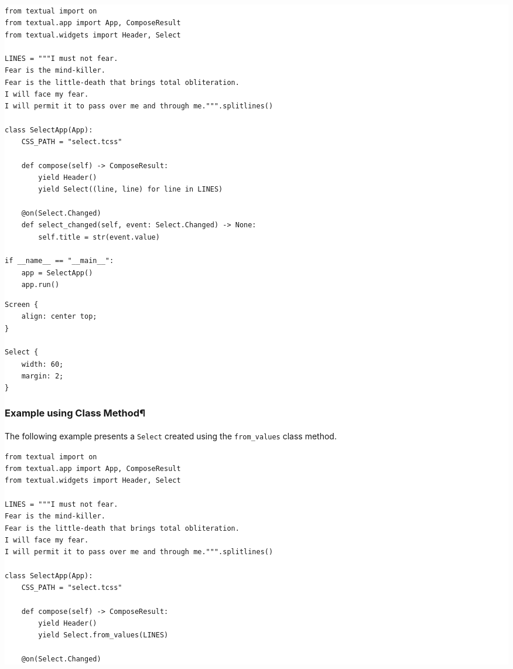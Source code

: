 



```
from textual import on
from textual.app import App, ComposeResult
from textual.widgets import Header, Select

LINES = """I must not fear.
Fear is the mind-killer.
Fear is the little-death that brings total obliteration.
I will face my fear.
I will permit it to pass over me and through me.""".splitlines()

class SelectApp(App):
    CSS_PATH = "select.tcss"

    def compose(self) -> ComposeResult:
        yield Header()
        yield Select((line, line) for line in LINES)

    @on(Select.Changed)
    def select_changed(self, event: Select.Changed) -> None:
        self.title = str(event.value)

if __name__ == "__main__":
    app = SelectApp()
    app.run()
```

```
Screen {
    align: center top;
}

Select {
    width: 60;
    margin: 2;
}
```

### Example using Class Method¶

The following example presents a `Select` created using the `from_values` class method.





```
from textual import on
from textual.app import App, ComposeResult
from textual.widgets import Header, Select

LINES = """I must not fear.
Fear is the mind-killer.
Fear is the little-death that brings total obliteration.
I will face my fear.
I will permit it to pass over me and through me.""".splitlines()

class SelectApp(App):
    CSS_PATH = "select.tcss"

    def compose(self) -> ComposeResult:
        yield Header()
        yield Select.from_values(LINES)

    @on(Select.Changed)
```